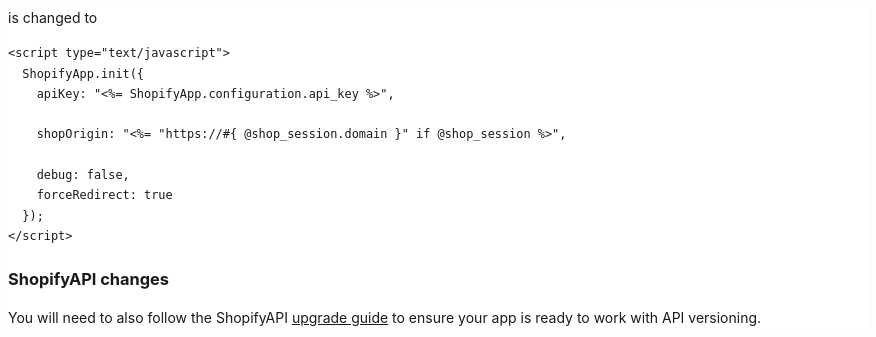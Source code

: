 is changed to

```erb
<script type="text/javascript">
  ShopifyApp.init({
    apiKey: "<%= ShopifyApp.configuration.api_key %>",

    shopOrigin: "<%= "https://#{ @shop_session.domain }" if @shop_session %>",

    debug: false,
    forceRedirect: true
  });
</script>
```

### ShopifyAPI changes

You will need to also follow the ShopifyAPI [upgrade guide](https://github.com/Shopify/shopify-api-ruby/blob/master/README.md#-breaking-change-notice-for-version-700-) to ensure your app is ready to work with API versioning.

[dashboard]: https://partners.shopify.com
[app-bridge]: https://shopify.dev/apps/tools/app-bridge
